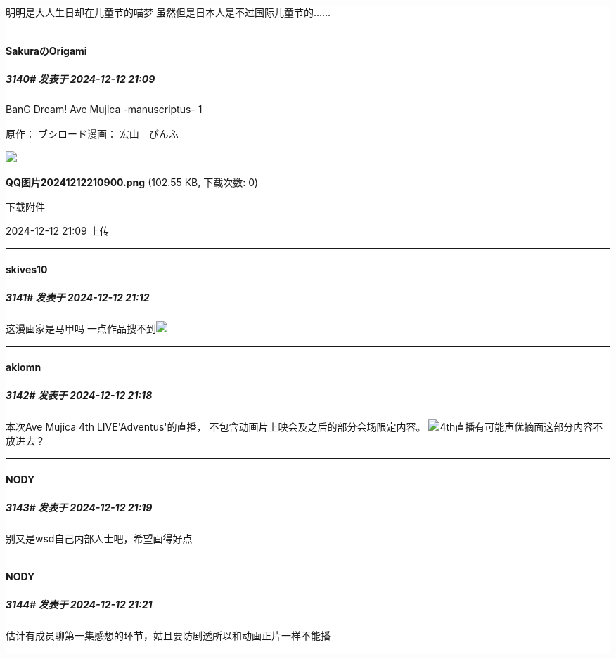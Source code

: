 明明是大人生日却在儿童节的喵梦</blockquote>
虽然但是日本人是不过国际儿童节的......


*****

####  SakuraのOrigami  
##### 3140#       发表于 2024-12-12 21:09

BanG Dream! Ave Mujica -manuscriptus- 1

原作： ブシロード漫画： 宏山　ぴんふ

<img src="https://img.saraba1st.com/forum/202412/12/210940sx6rxiyityeril6y.png" referrerpolicy="no-referrer">

<strong>QQ图片20241212210900.png</strong> (102.55 KB, 下载次数: 0)

下载附件

2024-12-12 21:09 上传

*****

####  skives10  
##### 3141#       发表于 2024-12-12 21:12

这漫画家是马甲吗 一点作品搜不到<img src="https://static.saraba1st.com/image/smiley/face2017/068.png" referrerpolicy="no-referrer">


*****

####  akiomn  
##### 3142#       发表于 2024-12-12 21:18

本次Ave Mujica 4th LIVE'Adventus'的直播，
不包含动画片上映会及之后的部分会场限定内容。
<img src="https://static.saraba1st.com/image/smiley/face2017/067.png" referrerpolicy="no-referrer">4th直播有可能声优摘面这部分内容不放进去？

*****

####  NODY  
##### 3143#       发表于 2024-12-12 21:19

别又是wsd自己内部人士吧，希望画得好点


*****

####  NODY  
##### 3144#       发表于 2024-12-12 21:21

估计有成员聊第一集感想的环节，姑且要防剧透所以和动画正片一样不能播


*****

